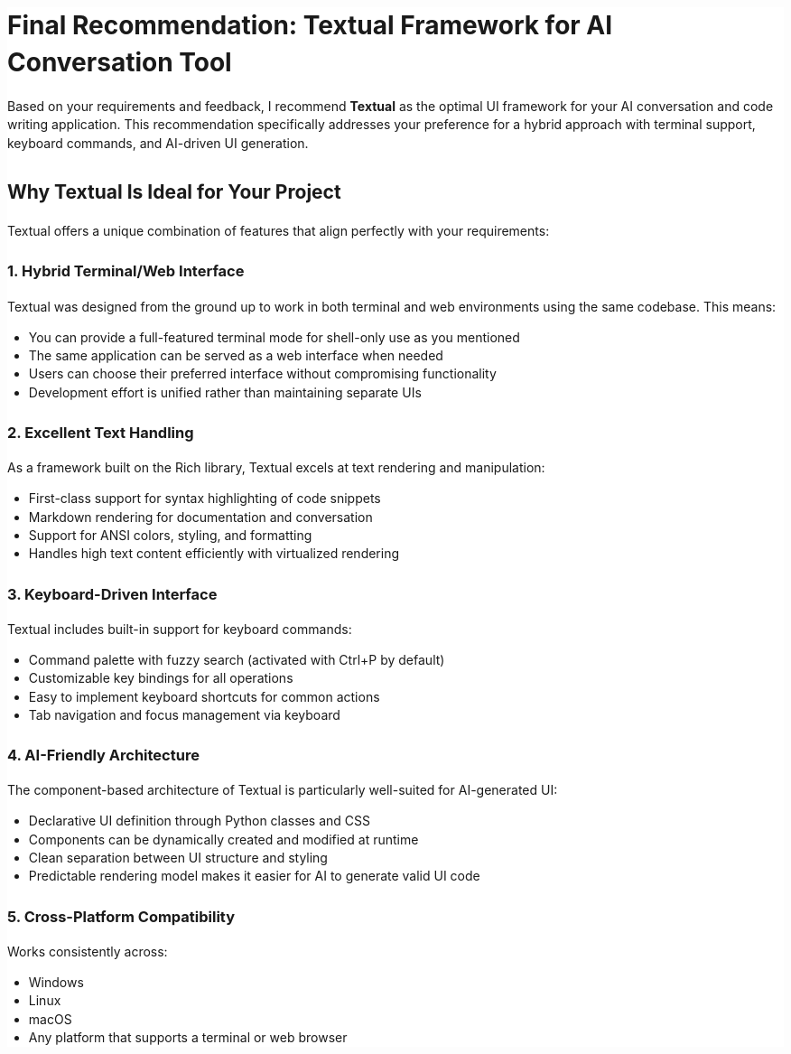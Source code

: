 # Final Recommendation: Textual Framework for AI Conversation Tool

Based on your requirements and feedback, I recommend **Textual** as the optimal UI framework for your AI conversation and code writing application. This recommendation specifically addresses your preference for a hybrid approach with terminal support, keyboard commands, and AI-driven UI generation.

## Why Textual Is Ideal for Your Project

Textual offers a unique combination of features that align perfectly with your requirements:

### 1. Hybrid Terminal/Web Interface

Textual was designed from the ground up to work in both terminal and web environments using the same codebase. This means:

- You can provide a full-featured terminal mode for shell-only use as you mentioned
- The same application can be served as a web interface when needed
- Users can choose their preferred interface without compromising functionality
- Development effort is unified rather than maintaining separate UIs

### 2. Excellent Text Handling

As a framework built on the Rich library, Textual excels at text rendering and manipulation:

- First-class support for syntax highlighting of code snippets
- Markdown rendering for documentation and conversation
- Support for ANSI colors, styling, and formatting
- Handles high text content efficiently with virtualized rendering

### 3. Keyboard-Driven Interface

Textual includes built-in support for keyboard commands:

- Command palette with fuzzy search (activated with Ctrl+P by default)
- Customizable key bindings for all operations
- Easy to implement keyboard shortcuts for common actions
- Tab navigation and focus management via keyboard

### 4. AI-Friendly Architecture

The component-based architecture of Textual is particularly well-suited for AI-generated UI:

- Declarative UI definition through Python classes and CSS
- Components can be dynamically created and modified at runtime
- Clean separation between UI structure and styling
- Predictable rendering model makes it easier for AI to generate valid UI code

### 5. Cross-Platform Compatibility

Works consistently across:

- Windows
- Linux
- macOS
- Any platform that supports a terminal or web browser
